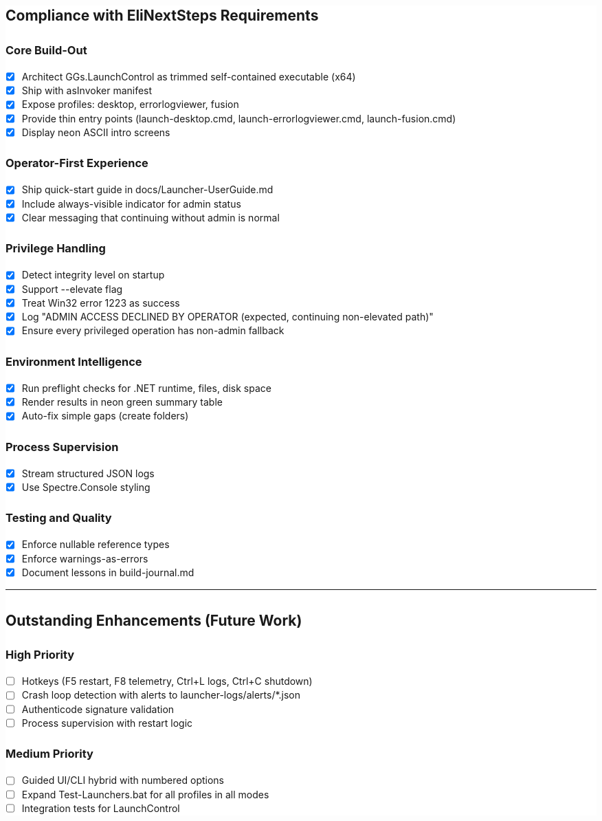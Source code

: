 
## Compliance with EliNextSteps Requirements

### Core Build-Out
- [x] Architect GGs.LaunchControl as trimmed self-contained executable (x64)
- [x] Ship with asInvoker manifest
- [x] Expose profiles: desktop, errorlogviewer, fusion
- [x] Provide thin entry points (launch-desktop.cmd, launch-errorlogviewer.cmd, launch-fusion.cmd)
- [x] Display neon ASCII intro screens

### Operator-First Experience
- [x] Ship quick-start guide in docs/Launcher-UserGuide.md
- [x] Include always-visible indicator for admin status
- [x] Clear messaging that continuing without admin is normal

### Privilege Handling
- [x] Detect integrity level on startup
- [x] Support --elevate flag
- [x] Treat Win32 error 1223 as success
- [x] Log "ADMIN ACCESS DECLINED BY OPERATOR (expected, continuing non-elevated path)"
- [x] Ensure every privileged operation has non-admin fallback

### Environment Intelligence
- [x] Run preflight checks for .NET runtime, files, disk space
- [x] Render results in neon green summary table
- [x] Auto-fix simple gaps (create folders)

### Process Supervision
- [x] Stream structured JSON logs
- [x] Use Spectre.Console styling

### Testing and Quality
- [x] Enforce nullable reference types
- [x] Enforce warnings-as-errors
- [x] Document lessons in build-journal.md

---

## Outstanding Enhancements (Future Work)

### High Priority
- [ ] Hotkeys (F5 restart, F8 telemetry, Ctrl+L logs, Ctrl+C shutdown)
- [ ] Crash loop detection with alerts to launcher-logs/alerts/*.json
- [ ] Authenticode signature validation
- [ ] Process supervision with restart logic

### Medium Priority
- [ ] Guided UI/CLI hybrid with numbered options
- [ ] Expand Test-Launchers.bat for all profiles in all modes
- [ ] Integration tests for LaunchControl
